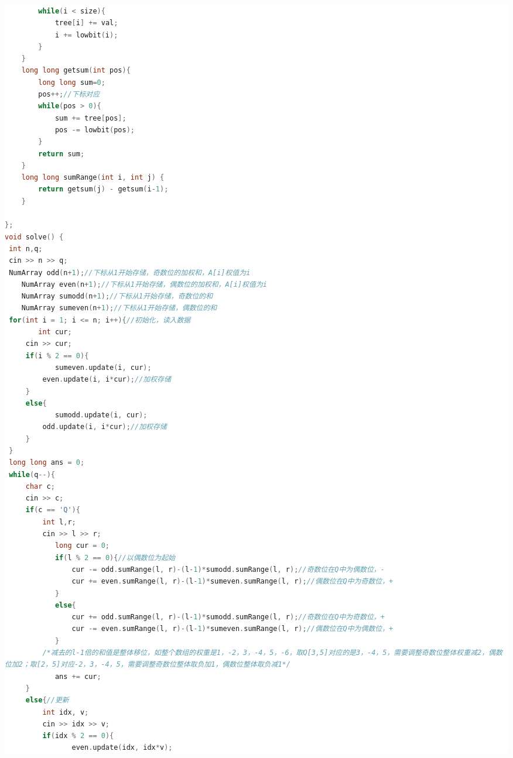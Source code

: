    ```c++
           while(i < size){
               tree[i] += val;
               i += lowbit(i);
           }
       }
       long long getsum(int pos){
           long long sum=0;
           pos++;//下标对应
           while(pos > 0){
               sum += tree[pos];
               pos -= lowbit(pos);
           }
           return sum;
       }
       long long sumRange(int i, int j) {
           return getsum(j) - getsum(i-1);
       }
       
   };
   void solve() {
   	int n,q;
   	cin >> n >> q;
   	NumArray odd(n+1);//下标从1开始存储，奇数位的加权和，A[i]权值为i
       NumArray even(n+1);//下标从1开始存储，偶数位的加权和，A[i]权值为i
       NumArray sumodd(n+1);//下标从1开始存储，奇数位的和
       NumArray sumeven(n+1);//下标从1开始存储，偶数位的和
   	for(int i = 1; i <= n; i++){//初始化，读入数据
           int cur;
   	    cin >> cur;
   	    if(i % 2 == 0){
               sumeven.update(i, cur);
   	        even.update(i, i*cur);//加权存储
   	    }
   	    else{
               sumodd.update(i, cur);
   	        odd.update(i, i*cur);//加权存储
   	    }
   	}
   	long long ans = 0;
   	while(q--){
   	    char c;
   	    cin >> c;
   	    if(c == 'Q'){
   	        int l,r;
   	        cin >> l >> r;
               long cur = 0;
               if(l % 2 == 0){//以偶数位为起始
                   cur -= odd.sumRange(l, r)-(l-1)*sumodd.sumRange(l, r);//奇数位在Q中为偶数位，-
                   cur += even.sumRange(l, r)-(l-1)*sumeven.sumRange(l, r);//偶数位在Q中为奇数位，+
               }
               else{
                   cur += odd.sumRange(l, r)-(l-1)*sumodd.sumRange(l, r);//奇数位在Q中为奇数位，+
                   cur -= even.sumRange(l, r)-(l-1)*sumeven.sumRange(l, r);//偶数位在Q中为偶数位，+
               }
   			/*减去的l-1倍的和值是整体移位，如整个数组的权重是1，-2，3，-4，5，-6，取Q[3,5]对应的是3，-4，5，需要调整奇数位整体权重减2，偶数位加2；取[2，5]对应-2，3，-4，5，需要调整奇数位整体取负加1，偶数位整体取负减1*/
               ans += cur;
   	    }
   	    else{//更新
   	        int idx, v;
   	        cin >> idx >> v;
   	        if(idx % 2 == 0){
                   even.update(idx, idx*v);
   ```